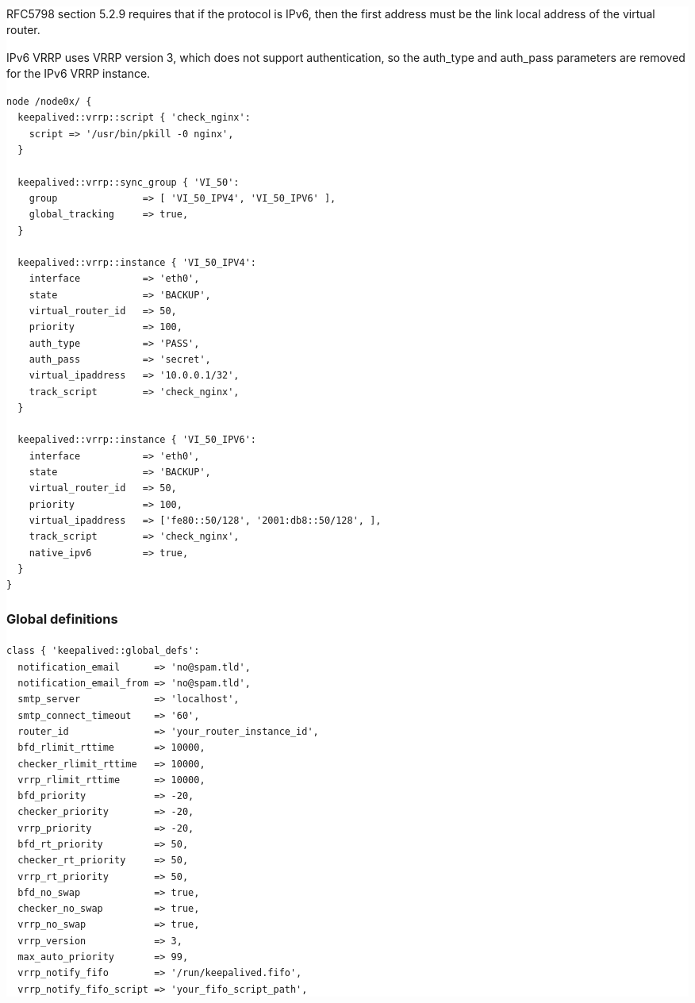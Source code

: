 RFC5798 section 5.2.9 requires that if the protocol is IPv6, then the first
address must be the link local address of the virtual router.

IPv6 VRRP uses VRRP version 3, which does not support authentication, so the
auth\_type and auth\_pass parameters are removed for the IPv6 VRRP instance.

```puppet
node /node0x/ {
  keepalived::vrrp::script { 'check_nginx':
    script => '/usr/bin/pkill -0 nginx',
  }

  keepalived::vrrp::sync_group { 'VI_50':
    group               => [ 'VI_50_IPV4', 'VI_50_IPV6' ],
    global_tracking     => true,
  }

  keepalived::vrrp::instance { 'VI_50_IPV4':
    interface           => 'eth0',
    state               => 'BACKUP',
    virtual_router_id   => 50,
    priority            => 100,
    auth_type           => 'PASS',
    auth_pass           => 'secret',
    virtual_ipaddress   => '10.0.0.1/32',
    track_script        => 'check_nginx',
  }

  keepalived::vrrp::instance { 'VI_50_IPV6':
    interface           => 'eth0',
    state               => 'BACKUP',
    virtual_router_id   => 50,
    priority            => 100,
    virtual_ipaddress   => ['fe80::50/128', '2001:db8::50/128', ],
    track_script        => 'check_nginx',
    native_ipv6         => true,
  }
}
```

### Global definitions

```puppet
class { 'keepalived::global_defs':
  notification_email      => 'no@spam.tld',
  notification_email_from => 'no@spam.tld',
  smtp_server             => 'localhost',
  smtp_connect_timeout    => '60',
  router_id               => 'your_router_instance_id',
  bfd_rlimit_rttime       => 10000,
  checker_rlimit_rttime   => 10000,
  vrrp_rlimit_rttime      => 10000,
  bfd_priority            => -20,
  checker_priority        => -20,
  vrrp_priority           => -20,
  bfd_rt_priority         => 50,
  checker_rt_priority     => 50,
  vrrp_rt_priority        => 50,
  bfd_no_swap             => true,
  checker_no_swap         => true,
  vrrp_no_swap            => true,
  vrrp_version            => 3,
  max_auto_priority       => 99,
  vrrp_notify_fifo        => '/run/keepalived.fifo',
  vrrp_notify_fifo_script => 'your_fifo_script_path',
```